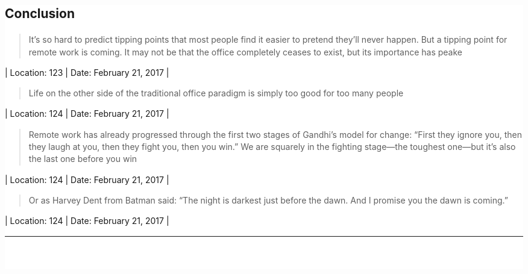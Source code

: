 ## Conclusion

 > It’s so hard to predict tipping points that most people find it easier to pretend they’ll never happen. But a tipping point for remote work is coming. It may not be that the office completely ceases to exist, but its importance has peake

| Location: 123 | 
 Date: February 21, 2017 |
<br>

 > Life on the other side of the traditional office paradigm is simply too good for too many people

| Location: 124 | 
 Date: February 21, 2017 |
<br>

 > Remote work has already progressed through the first two stages of Gandhi’s model for change: “First they ignore you, then they laugh at you, then they fight you, then you win.” We are squarely in the fighting stage—the toughest one—but it’s also the last one before you win

| Location: 124 | 
 Date: February 21, 2017 |
<br>

 > Or as Harvey Dent from Batman said: “The night is darkest just before the dawn. And I promise you the dawn is coming.”

| Location: 124 | 
 Date: February 21, 2017 |
<br>

----------
<br><br>
